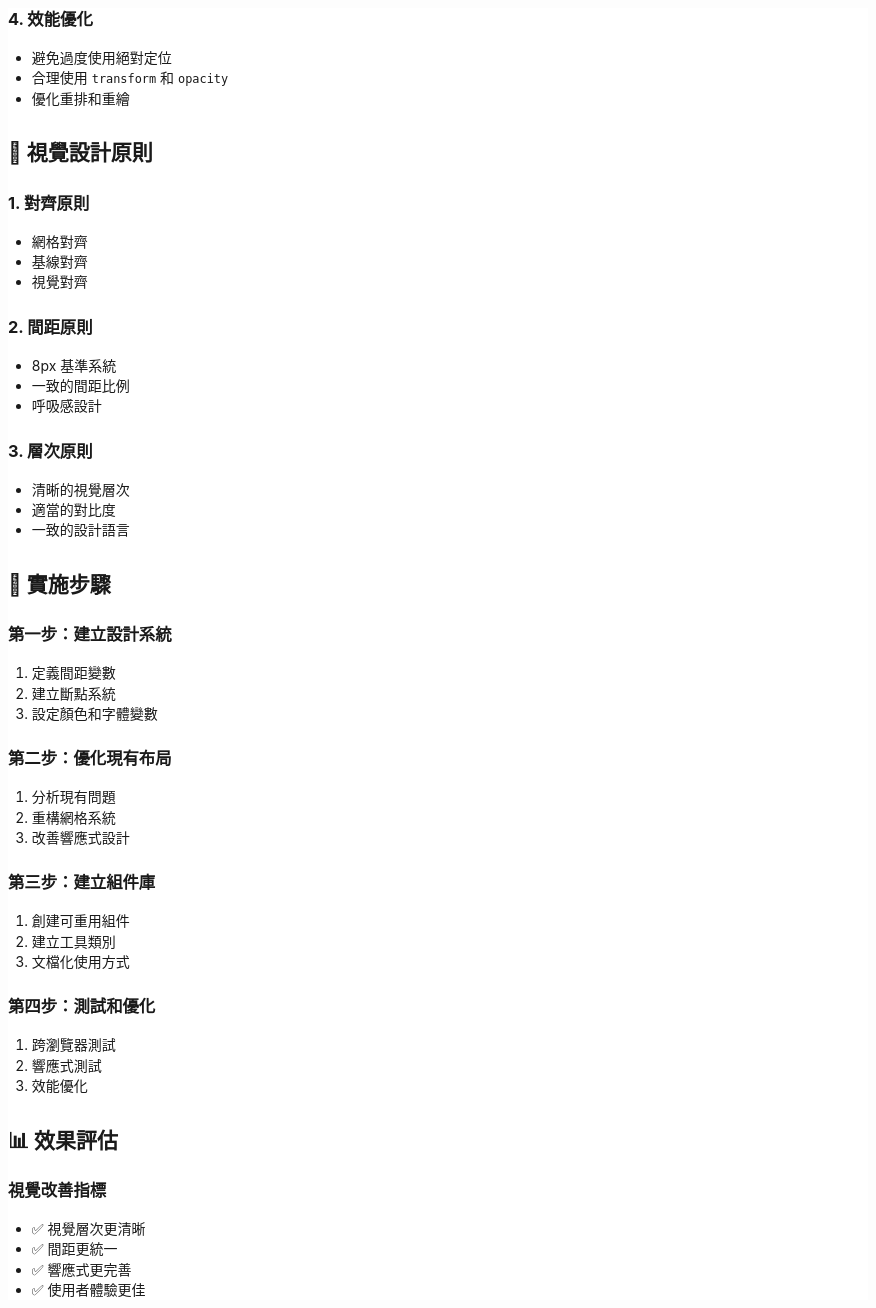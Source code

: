 ### 4. 效能優化
- 避免過度使用絕對定位
- 合理使用 `transform` 和 `opacity`
- 優化重排和重繪

## 🎨 視覺設計原則

### 1. 對齊原則
- 網格對齊
- 基線對齊
- 視覺對齊

### 2. 間距原則
- 8px 基準系統
- 一致的間距比例
- 呼吸感設計

### 3. 層次原則
- 清晰的視覺層次
- 適當的對比度
- 一致的設計語言

## 🔧 實施步驟

### 第一步：建立設計系統
1. 定義間距變數
2. 建立斷點系統
3. 設定顏色和字體變數

### 第二步：優化現有布局
1. 分析現有問題
2. 重構網格系統
3. 改善響應式設計

### 第三步：建立組件庫
1. 創建可重用組件
2. 建立工具類別
3. 文檔化使用方式

### 第四步：測試和優化
1. 跨瀏覽器測試
2. 響應式測試
3. 效能優化

## 📊 效果評估

### 視覺改善指標
- ✅ 視覺層次更清晰
- ✅ 間距更統一
- ✅ 響應式更完善
- ✅ 使用者體驗更佳
